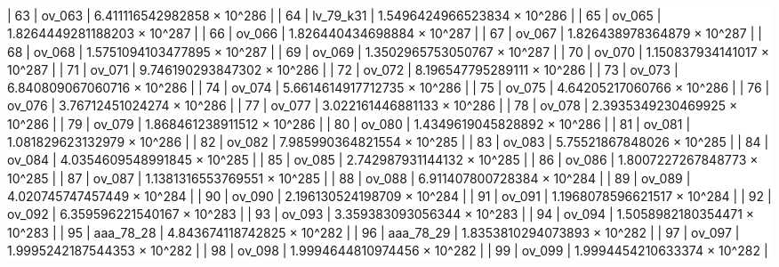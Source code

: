 | 63 | ov_063 | 6.411116542982858 × 10^286 |
| 64 | lv_79_k31 | 1.5496424966523834 × 10^286 |
| 65 | ov_065 | 1.8264449281188203 × 10^287 |
| 66 | ov_066 | 1.826440434698884 × 10^287 |
| 67 | ov_067 | 1.826438978364879 × 10^287 |
| 68 | ov_068 | 1.5751094103477895 × 10^287 |
| 69 | ov_069 | 1.3502965753050767 × 10^287 |
| 70 | ov_070 | 1.150837934141017 × 10^287 |
| 71 | ov_071 | 9.746190293847302 × 10^286 |
| 72 | ov_072 | 8.196547795289111 × 10^286 |
| 73 | ov_073 | 6.840809067060716 × 10^286 |
| 74 | ov_074 | 5.6614614917712735 × 10^286 |
| 75 | ov_075 | 4.64205217060766 × 10^286 |
| 76 | ov_076 | 3.76712451024274 × 10^286 |
| 77 | ov_077 | 3.022161446881133 × 10^286 |
| 78 | ov_078 | 2.3935349230469925 × 10^286 |
| 79 | ov_079 | 1.868461238911512 × 10^286 |
| 80 | ov_080 | 1.4349619045828892 × 10^286 |
| 81 | ov_081 | 1.081829623132979 × 10^286 |
| 82 | ov_082 | 7.985990364821554 × 10^285 |
| 83 | ov_083 | 5.75521867848026 × 10^285 |
| 84 | ov_084 | 4.0354609548991845 × 10^285 |
| 85 | ov_085 | 2.742987931144132 × 10^285 |
| 86 | ov_086 | 1.8007227267848773 × 10^285 |
| 87 | ov_087 | 1.1381316553769551 × 10^285 |
| 88 | ov_088 | 6.911407800728384 × 10^284 |
| 89 | ov_089 | 4.020745747457449 × 10^284 |
| 90 | ov_090 | 2.196130524198709 × 10^284 |
| 91 | ov_091 | 1.1968078596621517 × 10^284 |
| 92 | ov_092 | 6.359596221540167 × 10^283 |
| 93 | ov_093 | 3.359383093056344 × 10^283 |
| 94 | ov_094 | 1.5058982180354471 × 10^283 |
| 95 | aaa_78_28 | 4.843674118742825 × 10^282 |
| 96 | aaa_78_29 | 1.8353810294073893 × 10^282 |
| 97 | ov_097 | 1.9995242187544353 × 10^282 |
| 98 | ov_098 | 1.9994644810974456 × 10^282 |
| 99 | ov_099 | 1.9994454210633374 × 10^282 |